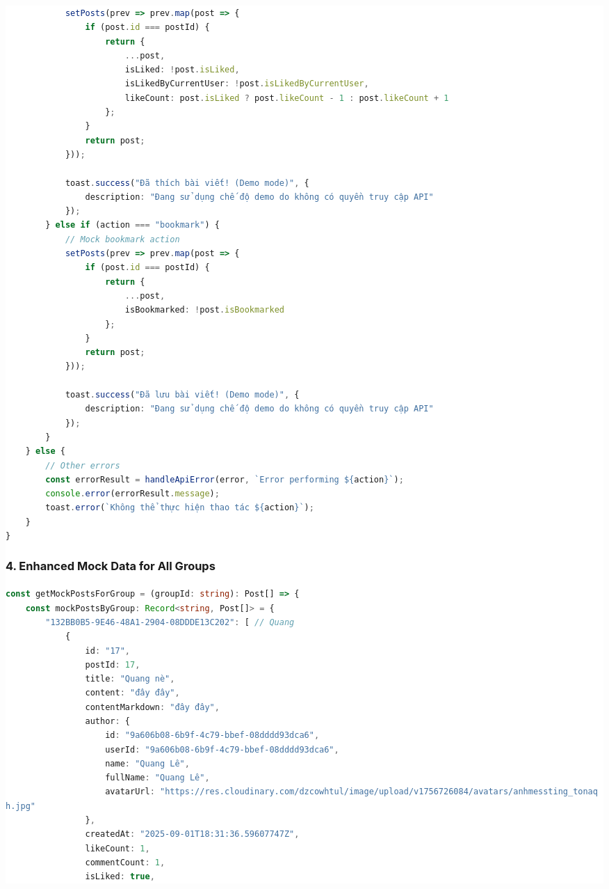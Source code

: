```typescript
            setPosts(prev => prev.map(post => {
                if (post.id === postId) {
                    return {
                        ...post,
                        isLiked: !post.isLiked,
                        isLikedByCurrentUser: !post.isLikedByCurrentUser,
                        likeCount: post.isLiked ? post.likeCount - 1 : post.likeCount + 1
                    };
                }
                return post;
            }));
            
            toast.success("Đã thích bài viết! (Demo mode)", {
                description: "Đang sử dụng chế độ demo do không có quyền truy cập API"
            });
        } else if (action === "bookmark") {
            // Mock bookmark action
            setPosts(prev => prev.map(post => {
                if (post.id === postId) {
                    return {
                        ...post,
                        isBookmarked: !post.isBookmarked
                    };
                }
                return post;
            }));
            
            toast.success("Đã lưu bài viết! (Demo mode)", {
                description: "Đang sử dụng chế độ demo do không có quyền truy cập API"
            });
        }
    } else {
        // Other errors
        const errorResult = handleApiError(error, `Error performing ${action}`);
        console.error(errorResult.message);
        toast.error(`Không thể thực hiện thao tác ${action}`);
    }
}
```

### 4. **Enhanced Mock Data for All Groups**
```typescript
const getMockPostsForGroup = (groupId: string): Post[] => {
    const mockPostsByGroup: Record<string, Post[]> = {
        "132BB0B5-9E46-48A1-2904-08DDDE13C202": [ // Quang
            {
                id: "17",
                postId: 17,
                title: "Quang nè",
                content: "đây đây",
                contentMarkdown: "đây đây",
                author: {
                    id: "9a606b08-6b9f-4c79-bbef-08dddd93dca6",
                    userId: "9a606b08-6b9f-4c79-bbef-08dddd93dca6",
                    name: "Quang Lê",
                    fullName: "Quang Lê",
                    avatarUrl: "https://res.cloudinary.com/dzcowhtul/image/upload/v1756726084/avatars/anhmessting_tonaqh.jpg"
                },
                createdAt: "2025-09-01T18:31:36.59607747Z",
                likeCount: 1,
                commentCount: 1,
                isLiked: true,
```